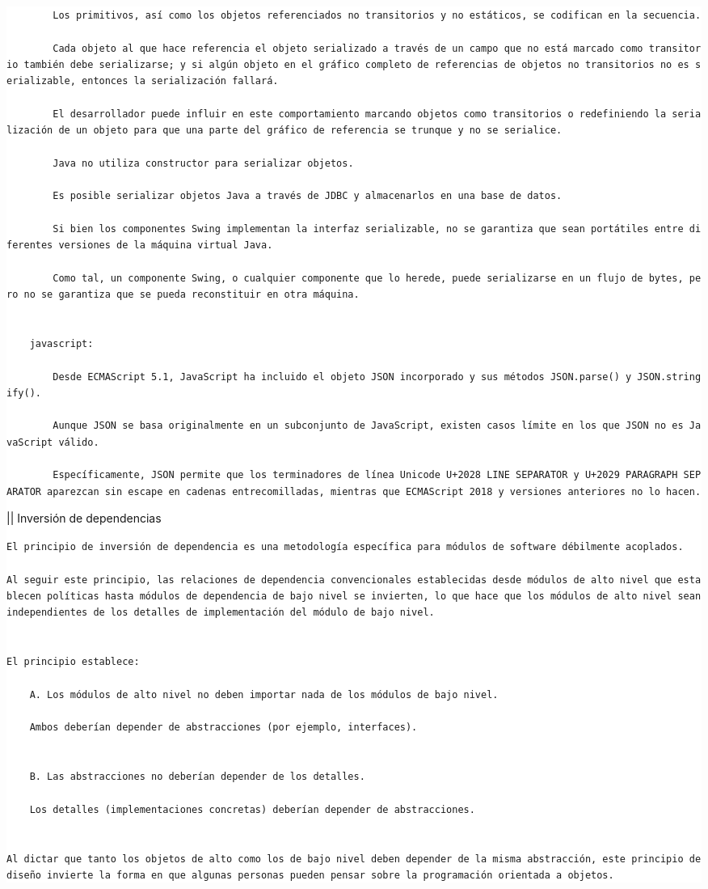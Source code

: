             Los primitivos, así como los objetos referenciados no transitorios y no estáticos, se codifican en la secuencia. 

            Cada objeto al que hace referencia el objeto serializado a través de un campo que no está marcado como transitorio también debe serializarse; y si algún objeto en el gráfico completo de referencias de objetos no transitorios no es serializable, entonces la serialización fallará.

            El desarrollador puede influir en este comportamiento marcando objetos como transitorios o redefiniendo la serialización de un objeto para que una parte del gráfico de referencia se trunque y no se serialice.

            Java no utiliza constructor para serializar objetos. 

            Es posible serializar objetos Java a través de JDBC y almacenarlos en una base de datos.

            Si bien los componentes Swing implementan la interfaz serializable, no se garantiza que sean portátiles entre diferentes versiones de la máquina virtual Java.

            Como tal, un componente Swing, o cualquier componente que lo herede, puede serializarse en un flujo de bytes, pero no se garantiza que se pueda reconstituir en otra máquina.


        javascript:
            
            Desde ECMAScript 5.1, JavaScript ha incluido el objeto JSON incorporado y sus métodos JSON.parse() y JSON.stringify().

            Aunque JSON se basa originalmente en un subconjunto de JavaScript, existen casos límite en los que JSON no es JavaScript válido.

            Específicamente, JSON permite que los terminadores de línea Unicode U+2028 LINE SEPARATOR y U+2029 PARAGRAPH SEPARATOR aparezcan sin escape en cadenas entrecomilladas, mientras que ECMAScript 2018 y versiones anteriores no lo hacen.




|| Inversión de dependencias

    El principio de inversión de dependencia es una metodología específica para módulos de software débilmente acoplados. 

    Al seguir este principio, las relaciones de dependencia convencionales establecidas desde módulos de alto nivel que establecen políticas hasta módulos de dependencia de bajo nivel se invierten, lo que hace que los módulos de alto nivel sean independientes de los detalles de implementación del módulo de bajo nivel. 


    El principio establece:

        A. Los módulos de alto nivel no deben importar nada de los módulos de bajo nivel. 

        Ambos deberían depender de abstracciones (por ejemplo, interfaces).


        B. Las abstracciones no deberían depender de los detalles. 

        Los detalles (implementaciones concretas) deberían depender de abstracciones.


    Al dictar que tanto los objetos de alto como los de bajo nivel deben depender de la misma abstracción, este principio de diseño invierte la forma en que algunas personas pueden pensar sobre la programación orientada a objetos.

